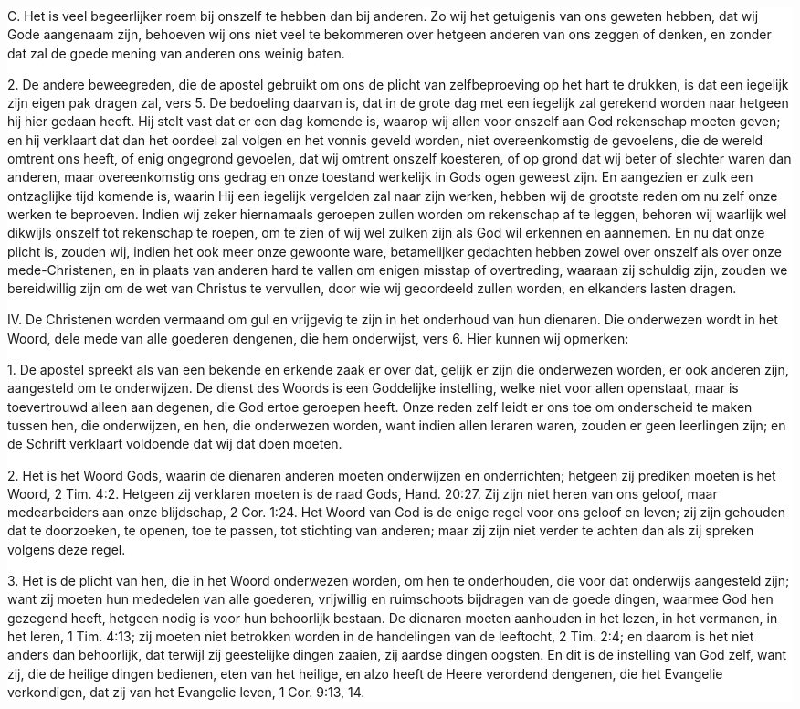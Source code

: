 C. Het is veel begeerlijker roem bij onszelf te hebben dan bij anderen. Zo wij het getuigenis van ons geweten hebben, dat wij Gode aangenaam zijn, behoeven wij ons niet veel te bekommeren over hetgeen anderen van ons zeggen of denken, en zonder dat zal de goede mening van anderen ons weinig baten. 

2\. De andere beweegreden, die de apostel gebruikt om ons de plicht van zelfbeproeving op het hart te drukken, is dat een iegelijk zijn eigen pak dragen zal, vers 5. De bedoeling daarvan is, dat in de grote dag met een iegelijk zal gerekend worden naar hetgeen hij hier gedaan heeft. Hij stelt vast dat er een dag komende is, waarop wij allen voor onszelf aan God rekenschap moeten geven; en hij verklaart dat dan het oordeel zal volgen en het vonnis geveld worden, niet overeenkomstig de gevoelens, die de wereld omtrent ons heeft, of enig ongegrond gevoelen, dat wij omtrent onszelf koesteren, of op grond dat wij beter of slechter waren dan anderen, maar overeenkomstig ons gedrag en onze toestand werkelijk in Gods ogen geweest zijn. En aangezien er zulk een ontzaglijke tijd komende is, waarin Hij een iegelijk vergelden zal naar zijn werken, hebben wij de grootste reden om nu zelf onze werken te beproeven. Indien wij zeker hiernamaals geroepen zullen worden om rekenschap af te leggen, behoren wij waarlijk wel dikwijls onszelf tot rekenschap te roepen, om te zien of wij wel zulken zijn als God wil erkennen en aannemen. En nu dat onze plicht is, zouden wij, indien het ook meer onze gewoonte ware, betamelijker gedachten hebben zowel over onszelf als over onze mede-Christenen, en in plaats van anderen hard te vallen om enigen misstap of overtreding, waaraan zij schuldig zijn, zouden we bereidwillig zijn om de wet van Christus te vervullen, door wie wij geoordeeld zullen worden, en elkanders lasten dragen. 

IV. De Christenen worden vermaand om gul en vrijgevig te zijn in het onderhoud van hun dienaren. Die onderwezen wordt in het Woord, dele mede van alle goederen dengenen, die hem onderwijst, vers 6. Hier kunnen wij opmerken: 

1\. De apostel spreekt als van een bekende en erkende zaak er over dat, gelijk er zijn die onderwezen worden, er ook anderen zijn, aangesteld om te onderwijzen. De dienst des Woords is een Goddelijke instelling, welke niet voor allen openstaat, maar is toevertrouwd alleen aan degenen, die God ertoe geroepen heeft. Onze reden zelf leidt er ons toe om onderscheid te maken tussen hen, die onderwijzen, en hen, die onderwezen worden, want indien allen leraren waren, zouden er geen leerlingen zijn; en de Schrift verklaart voldoende dat wij dat doen moeten. 

2\. Het is het Woord Gods, waarin de dienaren anderen moeten onderwijzen en onderrichten; hetgeen zij prediken moeten is het Woord, 2 Tim. 4:2. Hetgeen zij verklaren moeten is de raad Gods, Hand. 20:27. Zij zijn niet heren van ons geloof, maar medearbeiders aan onze blijdschap, 2 Cor. 1:24. Het Woord van God is de enige regel voor ons geloof en leven; zij zijn gehouden dat te doorzoeken, te openen, toe te passen, tot stichting van anderen; maar zij zijn niet verder te achten dan als zij spreken volgens deze regel. 

3\. Het is de plicht van hen, die in het Woord onderwezen worden, om hen te onderhouden, die voor dat onderwijs aangesteld zijn; want zij moeten hun mededelen van alle goederen, vrijwillig en ruimschoots bijdragen van de goede dingen, waarmee God hen gezegend heeft, hetgeen nodig is voor hun behoorlijk bestaan. De dienaren moeten aanhouden in het lezen, in het vermanen, in het leren, 1 Tim. 4:13; zij moeten niet betrokken worden in de handelingen van de leeftocht, 2 Tim. 2:4; en daarom is het niet anders dan behoorlijk, dat terwijl zij geestelijke dingen zaaien, zij aardse dingen oogsten. En dit is de instelling van God zelf, want zij, die de heilige dingen bedienen, eten van het heilige, en alzo heeft de Heere verordend dengenen, die het Evangelie verkondigen, dat zij van het Evangelie leven, 1 Cor. 9:13, 14. 
